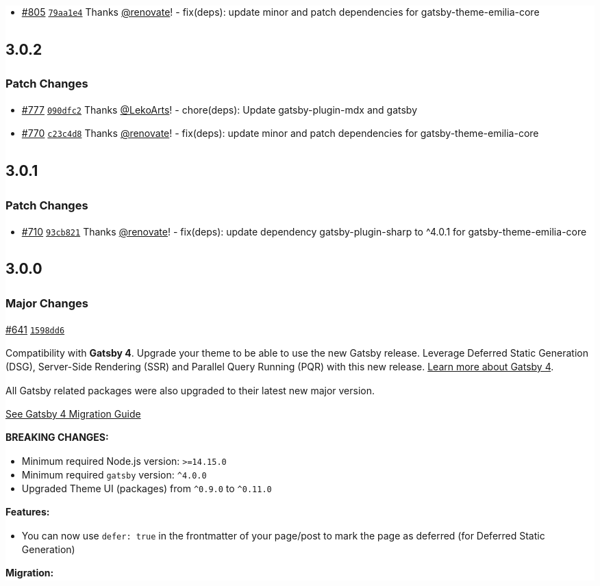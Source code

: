 - [#805](https://github.com/LekoArts/gatsby-themes/pull/805) [`79aa1e4`](https://github.com/LekoArts/gatsby-themes/commit/79aa1e48102b3e897ca082f1091c958d9265a84c) Thanks [@renovate](https://github.com/apps/renovate)! - fix(deps): update minor and patch dependencies for gatsby-theme-emilia-core

## 3.0.2

### Patch Changes

- [#777](https://github.com/LekoArts/gatsby-themes/pull/777) [`090dfc2`](https://github.com/LekoArts/gatsby-themes/commit/090dfc23e55605ba7311e7ffe14e37294d27d26b) Thanks [@LekoArts](https://github.com/LekoArts)! - chore(deps): Update gatsby-plugin-mdx and gatsby

* [#770](https://github.com/LekoArts/gatsby-themes/pull/770) [`c23c4d8`](https://github.com/LekoArts/gatsby-themes/commit/c23c4d8c1125bde28dd86759649449b197f27948) Thanks [@renovate](https://github.com/apps/renovate)! - fix(deps): update minor and patch dependencies for gatsby-theme-emilia-core

## 3.0.1

### Patch Changes

- [#710](https://github.com/LekoArts/gatsby-themes/pull/710) [`93cb821`](https://github.com/LekoArts/gatsby-themes/commit/93cb82182b5e1f6c3ba6067bf87bb019acb174ae) Thanks [@renovate](https://github.com/apps/renovate)! - fix(deps): update dependency gatsby-plugin-sharp to ^4.0.1 for gatsby-theme-emilia-core

## 3.0.0

### Major Changes

[#641](https://github.com/LekoArts/gatsby-themes/pull/641) [`1598dd6`](https://github.com/LekoArts/gatsby-themes/commit/1598dd660e3ba795b50c4aeb11550806e0b7b6ba)

Compatibility with **Gatsby 4**. Upgrade your theme to be able to use the new Gatsby release. Leverage Deferred Static Generation (DSG), Server-Side Rendering (SSR) and Parallel Query Running (PQR) with this new release. [Learn more about Gatsby 4](https://www.gatsbyjs.com/gatsby-4/).

All Gatsby related packages were also upgraded to their latest new major version.

[See Gatsby 4 Migration Guide](https://gatsbyjs.com/docs/reference/release-notes/migrating-from-v3-to-v4/)

**BREAKING CHANGES:**

- Minimum required Node.js version: `>=14.15.0`
- Minimum required `gatsby` version: `^4.0.0`
- Upgraded Theme UI (packages) from `^0.9.0` to `^0.11.0`

**Features:**

- You can now use `defer: true` in the frontmatter of your page/post to mark the page as deferred (for Deferred Static Generation)

**Migration:**
